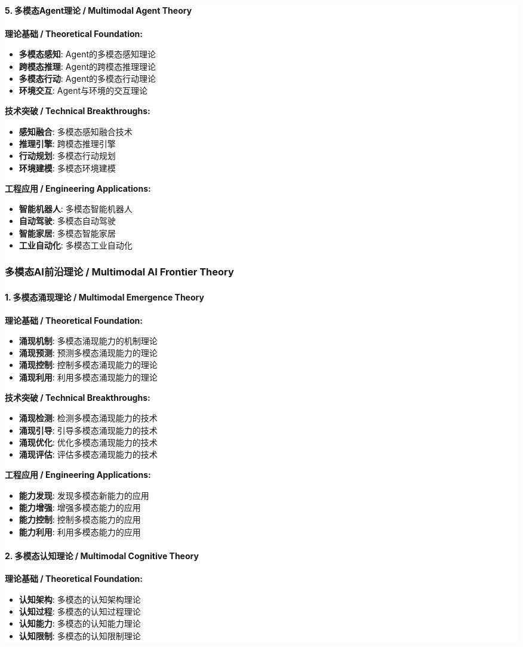 #### 5. 多模态Agent理论 / Multimodal Agent Theory

**理论基础 / Theoretical Foundation:**

- **多模态感知**: Agent的多模态感知理论
- **跨模态推理**: Agent的跨模态推理理论
- **多模态行动**: Agent的多模态行动理论
- **环境交互**: Agent与环境的交互理论

**技术突破 / Technical Breakthroughs:**

- **感知融合**: 多模态感知融合技术
- **推理引擎**: 跨模态推理引擎
- **行动规划**: 多模态行动规划
- **环境建模**: 多模态环境建模

**工程应用 / Engineering Applications:**

- **智能机器人**: 多模态智能机器人
- **自动驾驶**: 多模态自动驾驶
- **智能家居**: 多模态智能家居
- **工业自动化**: 多模态工业自动化

### 多模态AI前沿理论 / Multimodal AI Frontier Theory

#### 1. 多模态涌现理论 / Multimodal Emergence Theory

**理论基础 / Theoretical Foundation:**

- **涌现机制**: 多模态涌现能力的机制理论
- **涌现预测**: 预测多模态涌现能力的理论
- **涌现控制**: 控制多模态涌现能力的理论
- **涌现利用**: 利用多模态涌现能力的理论

**技术突破 / Technical Breakthroughs:**

- **涌现检测**: 检测多模态涌现能力的技术
- **涌现引导**: 引导多模态涌现能力的技术
- **涌现优化**: 优化多模态涌现能力的技术
- **涌现评估**: 评估多模态涌现能力的技术

**工程应用 / Engineering Applications:**

- **能力发现**: 发现多模态新能力的应用
- **能力增强**: 增强多模态能力的应用
- **能力控制**: 控制多模态能力的应用
- **能力利用**: 利用多模态能力的应用

#### 2. 多模态认知理论 / Multimodal Cognitive Theory

**理论基础 / Theoretical Foundation:**

- **认知架构**: 多模态的认知架构理论
- **认知过程**: 多模态的认知过程理论
- **认知能力**: 多模态的认知能力理论
- **认知限制**: 多模态的认知限制理论
